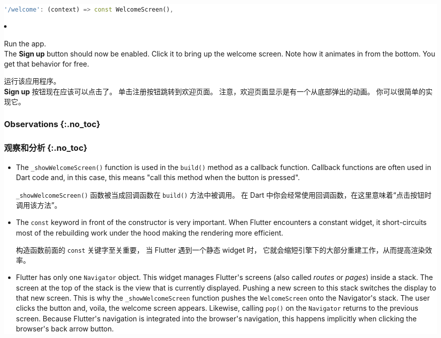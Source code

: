 <?code-excerpt "lib/step1.dart (welcome-route)"?>
```dart
'/welcome': (context) => const WelcomeScreen(),
```

</li>

<li>

Run the app.<br>
The **Sign up** button should now be enabled.
Click it to bring up the welcome screen.
Note how it animates in from the bottom.
You get that behavior for free.

运行该应用程序。<br>
**Sign up** 按钮现在应该可以点击了。
单击注册按钮跳转到欢迎页面。
注意，欢迎页面显示是有一个从底部弹出的动画。
你可以很简单的实现它。

</li>

</ol>

### Observations {:.no_toc}

### 观察和分析 {:.no_toc}

* The `_showWelcomeScreen()` function is used in the `build()`
  method as a callback function. Callback functions are often
  used in Dart code and, in this case, this means
  "call this method when the button is pressed".

  `_showWelcomeScreen()` 函数被当成回调函数在 `build()` 方法中被调用。
  在 Dart 中你会经常使用回调函数，在这里意味着“点击按钮时调用该方法”。

* The `const` keyword in front of the constructor is very
  important. When Flutter encounters a constant widget, it
  short-circuits most of the rebuilding work under the hood
  making the rendering more efficient.

  构造函数前面的 `const` 关键字至关重要，
  当 Flutter 遇到一个静态 widget 时，
  它就会缩短引擎下的大部分重建工作，从而提高渲染效率。

* Flutter has only one `Navigator` object.
  This widget manages Flutter's screens
  (also called _routes_ or _pages_) inside a stack.
  The screen at the top of the stack is the view that
  is currently displayed. Pushing a new screen to this
  stack switches the display to that new screen.
  This is why the `_showWelcomeScreen` function pushes
  the `WelcomeScreen` onto the Navigator's stack.
  The user clicks the button and, voila,
  the welcome screen appears. Likewise,
  calling `pop()` on the `Navigator` returns to the
  previous screen. Because Flutter's navigation is
  integrated into the browser's navigation,
  this happens implicitly when clicking the browser's
  back arrow button.
